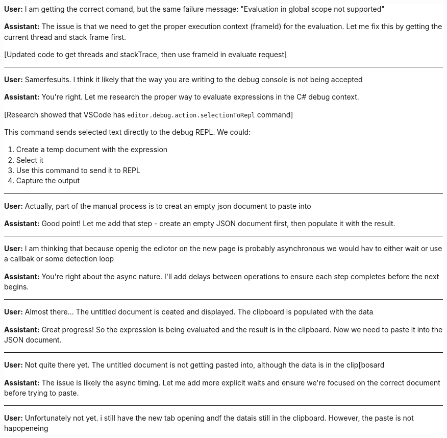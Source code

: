 
**User:** I am getting the correct comand, but the same failure message: "Evaluation in global scope not supported"

**Assistant:** The issue is that we need to get the proper execution context (frameId) for the evaluation. Let me fix this by getting the current thread and stack frame first.

[Updated code to get threads and stackTrace, then use frameId in evaluate request]

---

**User:** Samerfesults. I think it likely that the way you are writing to the debug console is not being accepted

**Assistant:** You're right. Let me research the proper way to evaluate expressions in the C# debug context.

[Research showed that VSCode has `editor.debug.action.selectionToRepl` command]

This command sends selected text directly to the debug REPL. We could:
1. Create a temp document with the expression
2. Select it
3. Use this command to send it to REPL
4. Capture the output

---

**User:** Actually, part of the manual process is to creat an empty json document to paste into

**Assistant:** Good point! Let me add that step - create an empty JSON document first, then populate it with the result.

---

**User:** I am thinking that because openig the ediotor on the new page is probably asynchronous we would hav to either wait or use a callbak or some detection loop

**Assistant:** You're right about the async nature. I'll add delays between operations to ensure each step completes before the next begins.

---

**User:** Almost there... The untitled document is ceated and displayed. The clipboard is populated with the data

**Assistant:** Great progress! So the expression is being evaluated and the result is in the clipboard. Now we need to paste it into the JSON document.

---

**User:** Not quite there yet. The untitled document is not getting pasted into, although the data is in the clip[bosard

**Assistant:** The issue is likely the async timing. Let me add more explicit waits and ensure we're focused on the correct document before trying to paste.

---

**User:** Unfortunately not yet. i still have the new tab opening andf the datais still in the clipboard. However, the paste is not hapopeneing
